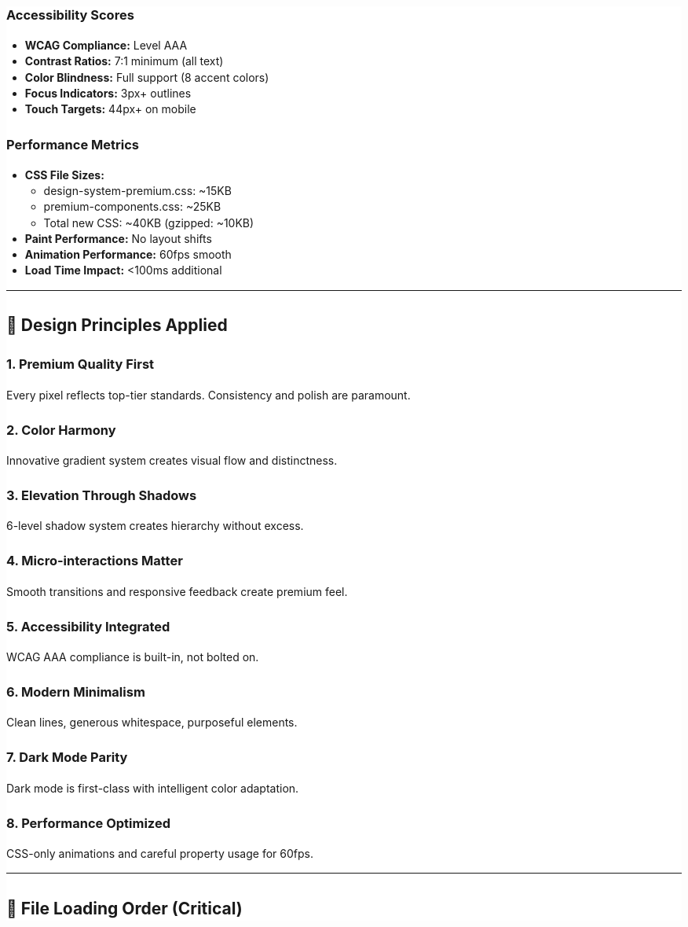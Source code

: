 ### Accessibility Scores
- **WCAG Compliance:** Level AAA
- **Contrast Ratios:** 7:1 minimum (all text)
- **Color Blindness:** Full support (8 accent colors)
- **Focus Indicators:** 3px+ outlines
- **Touch Targets:** 44px+ on mobile

### Performance Metrics
- **CSS File Sizes:**
  - design-system-premium.css: ~15KB
  - premium-components.css: ~25KB
  - Total new CSS: ~40KB (gzipped: ~10KB)
- **Paint Performance:** No layout shifts
- **Animation Performance:** 60fps smooth
- **Load Time Impact:** <100ms additional

---

## 🎯 Design Principles Applied

### 1. Premium Quality First
Every pixel reflects top-tier standards. Consistency and polish are paramount.

### 2. Color Harmony
Innovative gradient system creates visual flow and distinctness.

### 3. Elevation Through Shadows
6-level shadow system creates hierarchy without excess.

### 4. Micro-interactions Matter
Smooth transitions and responsive feedback create premium feel.

### 5. Accessibility Integrated
WCAG AAA compliance is built-in, not bolted on.

### 6. Modern Minimalism
Clean lines, generous whitespace, purposeful elements.

### 7. Dark Mode Parity
Dark mode is first-class with intelligent color adaptation.

### 8. Performance Optimized
CSS-only animations and careful property usage for 60fps.

---

## 🔄 File Loading Order (Critical)

